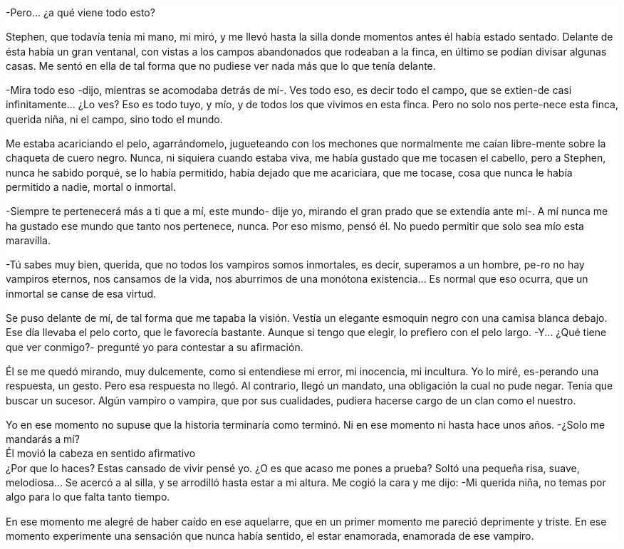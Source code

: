    -Pero... ¿a qué viene todo esto?
   
   Stephen, que todavía tenía mi mano, mi miró, y me llevó hasta la silla
   donde momentos antes él había estado sentado. Delante de ésta había un
   gran ventanal, con vistas a los campos abandonados que rodeaban a la
   finca, en último se podían divisar algunas casas. Me sentó en ella de
   tal forma que no pudiese ver nada más que lo que tenía delante.
   
   -Mira todo eso -dijo, mientras se acomodaba detrás de mí-. Ves todo
   eso, es decir todo el campo, que se extien-de casi infinitamente... ¿Lo
   ves? Eso es todo tuyo, y mío, y de todos los que vivimos en esta finca.
   Pero no solo nos perte-nece esta finca, querida niña, ni el campo, sino
   todo el mundo.
   
   Me estaba acariciando el pelo, agarrándomelo, jugueteando con los
   mechones que normalmente me caían libre-mente sobre la chaqueta de
   cuero negro. Nunca, ni siquiera cuando estaba viva, me había gustado
   que me tocasen el cabello, pero a Stephen, nunca he sabido porqué, se
   lo había permitido, había dejado que me acariciara, que me tocase, cosa
   que nunca le había permitido a nadie, mortal o inmortal.
   
   -Siempre te pertenecerá más a ti que a mí, este mundo- dije yo, mirando
   el gran prado que se extendía ante mí-. A mí nunca me ha gustado ese
   mundo que tanto nos pertenece, nunca. Por eso mismo, pensó él. No puedo
   permitir que solo sea mío esta maravilla.
   
   -Tú sabes muy bien, querida, que no todos los vampiros somos
   inmortales, es decir, superamos a un hombre, pe-ro no hay vampiros
   eternos, nos cansamos de la vida, nos aburrimos de una monótona
   existencia... Es normal que eso ocurra, que un inmortal se canse de esa
   virtud.
   
   Se puso delante de mí, de tal forma que me tapaba la visión. Vestía un
   elegante esmoquin negro con una camisa blanca debajo. Ese día llevaba
   el pelo corto, que le favorecía bastante. Aunque si tengo que elegir,
   lo prefiero con el pelo largo. -Y... ¿Qué tiene que ver conmigo?-
   pregunté yo para contestar a su afirmación.
   
   Él se me quedó mirando, muy dulcemente, como si entendiese mi error, mi
   inocencia, mi incultura. Yo lo miré, es-perando una respuesta, un
   gesto. Pero esa respuesta no llegó. Al contrario, llegó un mandato, una
   obligación la cual no pude negar. Tenía que buscar un sucesor. Algún
   vampiro o vampira, que por sus cualidades, pudiera hacerse cargo de un
   clan como el nuestro.
   
   Yo en ese momento no supuse que la historia terminaría como terminó. Ni
   en ese momento ni hasta hace unos años. -¿Solo me mandarás a mí?  
   Él movió la cabeza en sentido afirmativo  
   ¿Por que lo haces? Estas cansado de vivir pensé yo. ¿O es que acaso me
   pones a prueba? Soltó una pequeña risa, suave, melodiosa... Se acercó a
   al silla, y se arrodilló hasta estar a mi altura. Me cogió la cara y me
   dijo: -Mi querida niña, no temas por algo para lo que falta tanto
   tiempo.
   
   En ese momento me alegré de haber caído en ese aquelarre, que en un
   primer momento me pareció deprimente y triste. En ese momento
   experimente una sensación que nunca había sentido, el estar enamorada,
   enamorada de ese vampiro.
   
